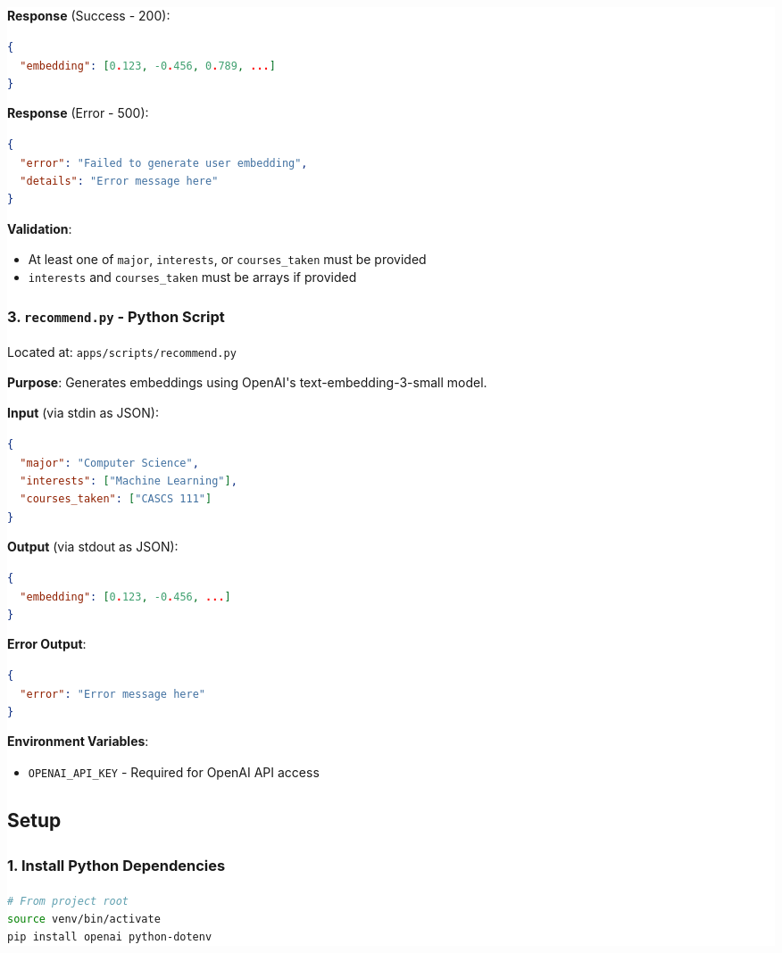 **Response** (Success - 200):
```json
{
  "embedding": [0.123, -0.456, 0.789, ...]
}
```

**Response** (Error - 500):
```json
{
  "error": "Failed to generate user embedding",
  "details": "Error message here"
}
```

**Validation**:
- At least one of `major`, `interests`, or `courses_taken` must be provided
- `interests` and `courses_taken` must be arrays if provided

### 3. `recommend.py` - Python Script

Located at: `apps/scripts/recommend.py`

**Purpose**: Generates embeddings using OpenAI's text-embedding-3-small model.

**Input** (via stdin as JSON):
```json
{
  "major": "Computer Science",
  "interests": ["Machine Learning"],
  "courses_taken": ["CASCS 111"]
}
```

**Output** (via stdout as JSON):
```json
{
  "embedding": [0.123, -0.456, ...]
}
```

**Error Output**:
```json
{
  "error": "Error message here"
}
```

**Environment Variables**:
- `OPENAI_API_KEY` - Required for OpenAI API access

## Setup

### 1. Install Python Dependencies

```bash
# From project root
source venv/bin/activate
pip install openai python-dotenv
```

